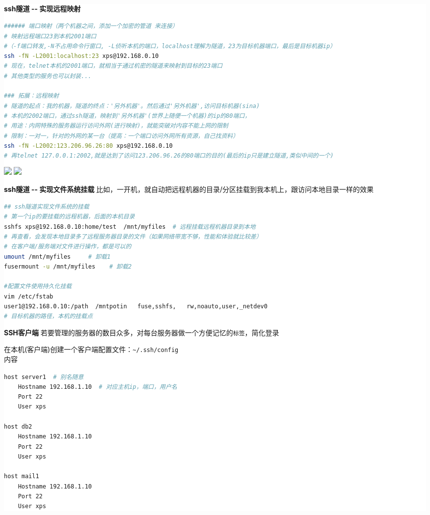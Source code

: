 
**ssh隧道 -- 实现远程映射**
```bash
###### 端口映射（两个机器之间，添加一个加密的管道 来连接）
# 映射远程端口23到本机2001端口
#（-f端口转发,-N不占用命令行窗口, -L侦听本机的端口，localhost理解为隧道，23为目标机器端口，最后是目标机器ip）
ssh -fN -L2001:localhost:23 xps@192.168.0.10 
# 现在，telnet本机的2001端口，就相当于通过机密的隧道来映射到目标的23端口
# 其他类型的服务也可以封装...

### 拓展：远程映射
# 隧道的起点：我的机器，隧道的终点：'另外机器'。然后通过'另外机器',访问目标机器(sina)
# 本机的2002端口，通过ssh隧道，映射到'另外机器'(世界上随便一个机器)的ip的80端口，
# 用途：内网特殊的服务器运行访问外网(进行映射)，就能突破对内容不能上网的限制
# 限制：一对一，针对的外网的某一台（提高：一个端口访问外网所有资源，自己找资料）
ssh -fN -L2002:123.206.96.26:80 xps@192.168.0.10  
# 再telnet 127.0.0.1:2002,就是达到了访问123.206.96.26的80端口的目的(最后的ip只是建立隧道,类似中间的一个)

```



<img src="http://image.xpshuai.cn/20200330152732562_32379.png" />

<img src="http://image.xpshuai.cn/20200330154229749_5054.png" />

**ssh隧道 -- 实现文件系统挂载**
比如，一开机，就自动把远程机器的目录/分区挂载到我本机上，跟访问本地目录一样的效果

```bash
## ssh隧道实现文件系统的挂载
# 第一个ip的要挂载的远程机器，后面的本机目录
sshfs xps@192.168.0.10:home/test  /mnt/myfiles	# 远程挂载远程机器目录到本地
# 再查看，会发现本地目录多了远程服务器目录的文件（如果网络带宽不够，性能和体验就比较差）
# 在客户端/服务端对文件进行操作，都是可以的
umount /mnt/myfiles		# 卸载1
fusermount -u /mnt/myfiles    # 卸载2

#配置文件使用持久化挂载	
vim /etc/fstab
user1@192.168.0.10:/path  /mntpotin   fuse,sshfs,	rw,noauto,user,_netdev0
# 目标机器的路径，本机的挂载点
```


**SSH客户端**
若要管理的服务器的数目众多，对每台服务器做一个方便记忆的`标签`，简化登录

在本机(客户端)创建一个客户端配置文件：`~/.ssh/config`  
内容
```bash
host server1  # 别名随意
	Hostname 192.168.1.10  # 对应主机ip，端口，用户名
	Port 22
	User xps
	
host db2
	Hostname 192.168.1.10
	Port 22
	User xps
	
host mail1
	Hostname 192.168.1.10
	Port 22
	User xps
```
